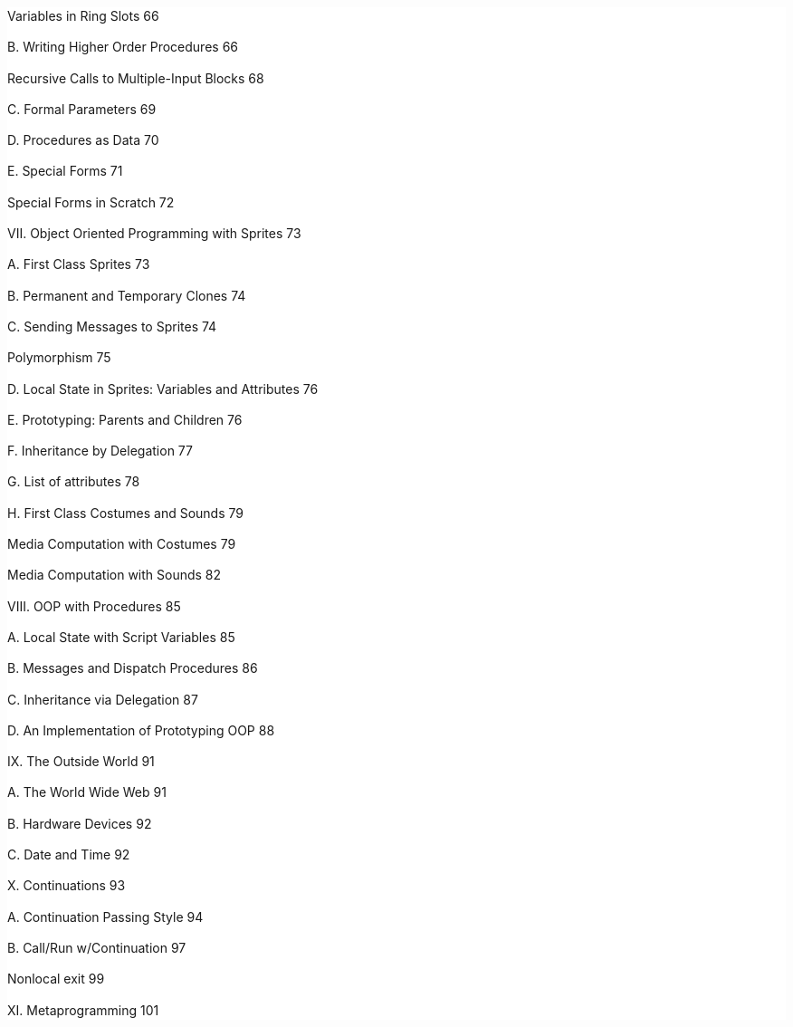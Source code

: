 Variables in Ring Slots 66

B. Writing Higher Order Procedures 66

Recursive Calls to Multiple-Input Blocks 68

C. Formal Parameters 69

D. Procedures as Data 70

E. Special Forms 71

Special Forms in Scratch 72

VII\. Object Oriented Programming with Sprites 73

A. First Class Sprites 73

B. Permanent and Temporary Clones 74

C. Sending Messages to Sprites 74

Polymorphism 75

D. Local State in Sprites: Variables and Attributes 76

E. Prototyping: Parents and Children 76

F. Inheritance by Delegation 77

G. List of attributes 78

H. First Class Costumes and Sounds 79

Media Computation with Costumes 79

Media Computation with Sounds 82

VIII\. OOP with Procedures 85

A. Local State with Script Variables 85

B. Messages and Dispatch Procedures 86

C. Inheritance via Delegation 87

D. An Implementation of Prototyping OOP 88

IX\. The Outside World 91

A. The World Wide Web 91

B. Hardware Devices 92

C. Date and Time 92

X. Continuations 93

A. Continuation Passing Style 94

B. Call/Run w/Continuation 97

Nonlocal exit 99

XI\. Metaprogramming 101
